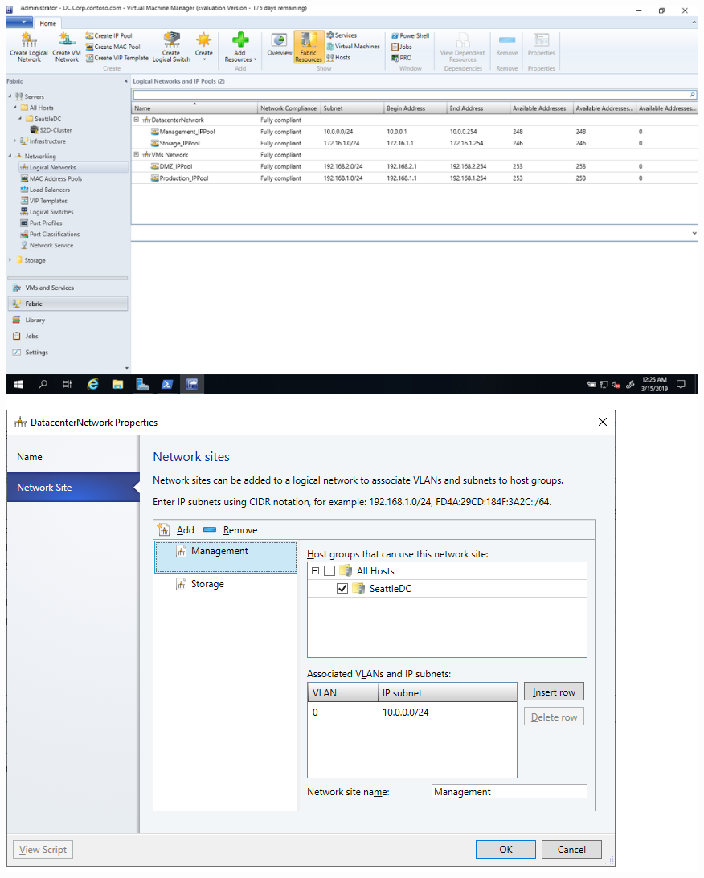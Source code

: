 ![](/Scenarios/S2D%20and%20SCVMM%202019/Screenshots/LogicalNetworks.png)

![](/Scenarios/S2D%20and%20SCVMM%202019/Screenshots/NetworkSites.png)
